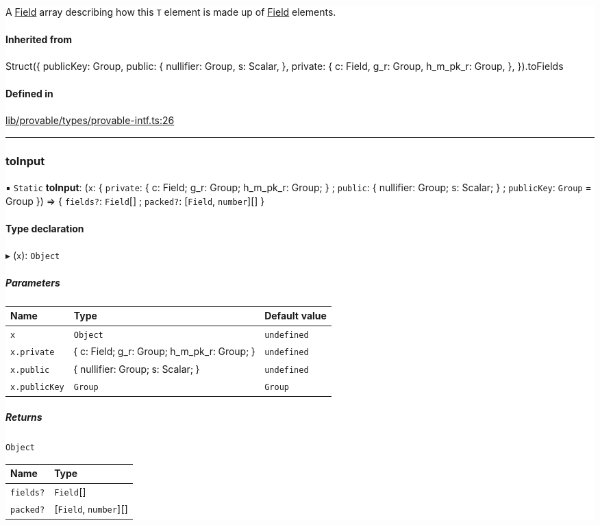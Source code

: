 A [Field](../modules.md#field) array describing how this `T` element is made up of [Field](../modules.md#field) elements.

#### Inherited from

Struct(\{
  publicKey: Group,
  public: \{
    nullifier: Group,
    s: Scalar,
  },
  private: \{
    c: Field,
    g\_r: Group,
    h\_m\_pk\_r: Group,
  },
}).toFields

#### Defined in

[lib/provable/types/provable-intf.ts:26](https://github.com/o1-labs/o1js/blob/6731ad3/src/lib/provable/types/provable-intf.ts#L26)

___

### toInput

▪ `Static` **toInput**: (`x`: \{ `private`: \{ c: Field; g\_r: Group; h\_m\_pk\_r: Group; } ; `public`: \{ nullifier: Group; s: Scalar; } ; `publicKey`: `Group` = Group }) => \{ `fields?`: `Field`[] ; `packed?`: [`Field`, `number`][]  }

#### Type declaration

▸ (`x`): `Object`

##### Parameters

| Name | Type | Default value |
| :------ | :------ | :------ |
| `x` | `Object` | `undefined` |
| `x.private` | \{ c: Field; g\_r: Group; h\_m\_pk\_r: Group; } | `undefined` |
| `x.public` | \{ nullifier: Group; s: Scalar; } | `undefined` |
| `x.publicKey` | `Group` | `Group` |

##### Returns

`Object`

| Name | Type |
| :------ | :------ |
| `fields?` | `Field`[] |
| `packed?` | [`Field`, `number`][] |
